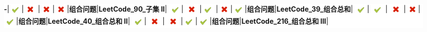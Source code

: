 **-**|<img src="https://github.com/Lxy417165709/LeetCode-Golang/blob/master/img/true_big.png" width="25" hegiht="25" align=center />|<img src="https://github.com/Lxy417165709/LeetCode-Golang/blob/master/img/false_big.png" width="25" hegiht="25" align=center /> |<img src="https://github.com/Lxy417165709/LeetCode-Golang/blob/master/img/false_big.png" width="25" hegiht="25" align=center />|<img src="https://github.com/Lxy417165709/LeetCode-Golang/blob/master/img/false_big.png" width="25" hegiht="25" align=center />|**组合问题**|**LeetCode_90_子集 II**|
<img src="https://github.com/Lxy417165709/LeetCode-Golang/blob/master/img/true_big.png" width="25" hegiht="25" align=center />|  <img src="https://github.com/Lxy417165709/LeetCode-Golang/blob/master/img/false_big.png" width="25" hegiht="25" align=center /> |<img src="https://github.com/Lxy417165709/LeetCode-Golang/blob/master/img/true_big.png" width="25" hegiht="25" align=center /> |<img src="https://github.com/Lxy417165709/LeetCode-Golang/blob/master/img/false_big.png" width="25" hegiht="25" align=center />|<img src="https://github.com/Lxy417165709/LeetCode-Golang/blob/master/img/true_big.png" width="25" hegiht="25" align=center />|**组合问题**|**LeetCode_39_组合总和**|
<img src="https://github.com/Lxy417165709/LeetCode-Golang/blob/master/img/true_big.png" width="25" hegiht="25" align=center />| <img src="https://github.com/Lxy417165709/LeetCode-Golang/blob/master/img/true_big.png" width="25" hegiht="25" align=center /> |  <img src="https://github.com/Lxy417165709/LeetCode-Golang/blob/master/img/false_big.png" width="25" hegiht="25" align=center /> |<img src="https://github.com/Lxy417165709/LeetCode-Golang/blob/master/img/false_big.png" width="25" hegiht="25" align=center />|<img src="https://github.com/Lxy417165709/LeetCode-Golang/blob/master/img/true_big.png" width="25" hegiht="25" align=center />|**组合问题**|**LeetCode_40_组合总和 II**|
<img src="https://github.com/Lxy417165709/LeetCode-Golang/blob/master/img/true_big.png" width="25" hegiht="25" align=center />| <img src="https://github.com/Lxy417165709/LeetCode-Golang/blob/master/img/false_big.png" width="25" hegiht="25" align=center /> |  <img src="https://github.com/Lxy417165709/LeetCode-Golang/blob/master/img/false_big.png" width="25" hegiht="25" align=center /> |<img src="https://github.com/Lxy417165709/LeetCode-Golang/blob/master/img/true_big.png" width="25" hegiht="25" align=center />|<img src="https://github.com/Lxy417165709/LeetCode-Golang/blob/master/img/true_big.png" width="25" hegiht="25" align=center />|**组合问题**|**LeetCode_216_组合总和 III**|